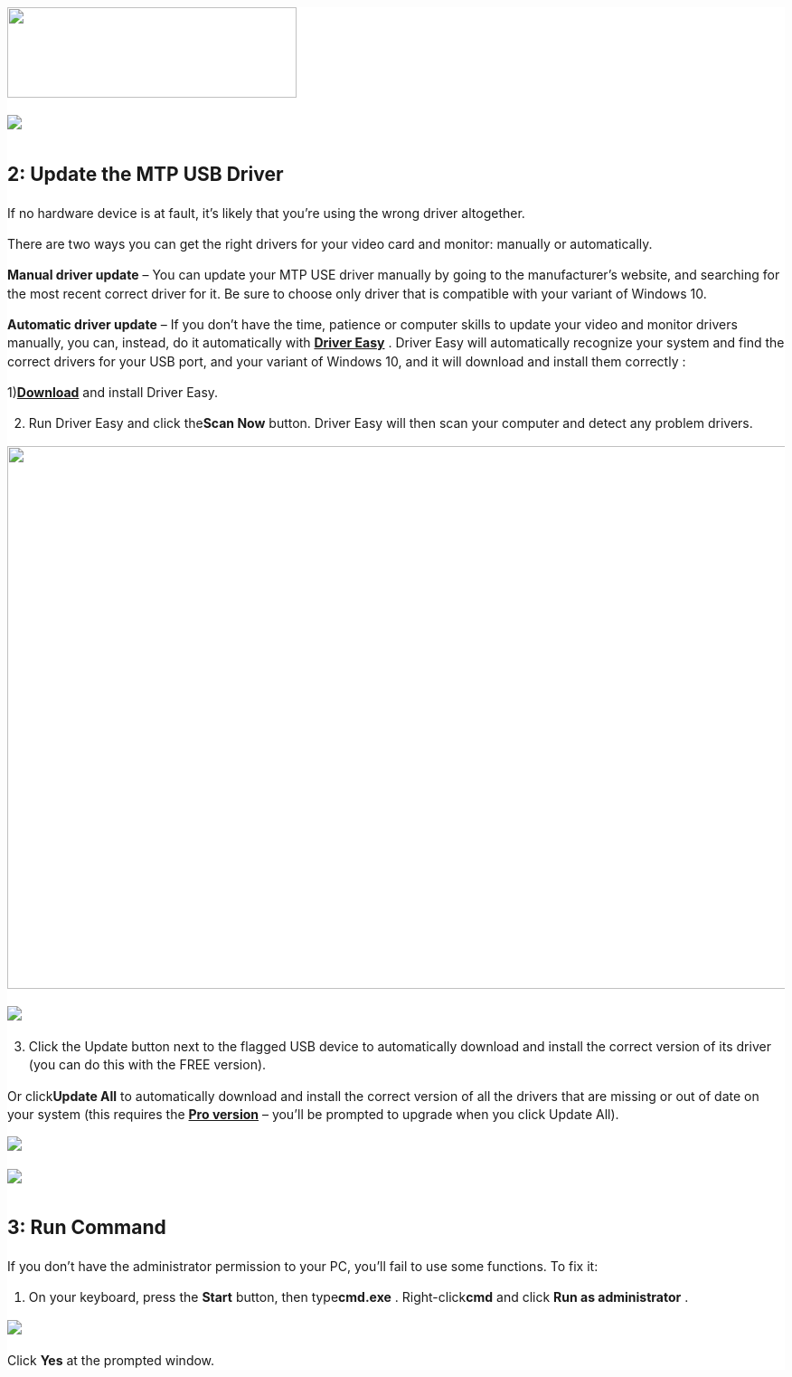 
<a href="https://godlikehost.sjv.io/c/5597632/1920054/21774" target="_top" id="1920054"><img src="//a.impactradius-go.com/display-ad/21774-1920054" border="0" alt="" width="320" height="100"/></a><img height="0" width="0" src="https://imp.pxf.io/i/5597632/1920054/21774" style="position:absolute;visibility:hidden;" border="0" />

![](https://images.drivereasy.com/wp-content/uploads/2016/08/debugging.png)

## 2: Update the MTP USB Driver

 If no hardware device is at fault, it’s likely that you’re using the wrong driver altogether.

 There are two ways you can get the right drivers for your video card and monitor: manually or automatically.

**Manual driver update** – You can update your MTP USE driver manually by going to the manufacturer’s website, and searching for the most recent correct driver for it. Be sure to choose only driver that is compatible with your variant of Windows 10.

**Automatic driver update** – If you don’t have the time, patience or computer skills to update your video and monitor drivers manually, you can, instead, do it automatically with [**Driver Easy**](https://tools.techidaily.com/drivereasy/download/)  .  Driver Easy will automatically recognize your system and find the correct drivers for your USB port, and your variant of Windows 10, and it will download and install them correctly :

 1)[**Download**](https://tools.techidaily.com/drivereasy/download/) and install Driver Easy.

 2) Run Driver Easy and click the**Scan Now** button. Driver Easy will then scan your computer and detect any problem drivers.


<a href="https://appsumo.8odi.net/c/5597632/2082526/7443" target="_top" id="2082526"><img src="//a.impactradius-go.com/display-ad/7443-2082526" border="0" alt="" width="1200" height="600"/></a><img height="0" width="0" src="https://appsumo.8odi.net/i/5597632/2082526/7443" style="position:absolute;visibility:hidden;" border="0" />

![](https://images.drivereasy.com/wp-content/uploads/2017/09/img_59afb613d5cdb.png)

 3) Click the Update button next to the flagged USB device to automatically download and install the correct version of its driver (you can do this with the FREE version).

 Or click**Update All** to automatically download and install the correct version of all the drivers that are missing or out of date on your system (this requires the [**Pro version**](https://tools.techidaily.com/drivereasy/download/) – you’ll be prompted to upgrade when you click Update All).

![](https://images.drivereasy.com/wp-content/uploads/2017/09/img_59afc071708b0.jpg)


<a href="https://secure.2checkout.com/order/checkout.php?PRODS=3851655&QTY=1&AFFILIATE=108875&CART=1"><img src="http://www.aiseesoft.com/avangate/30p/banner.jpg" border="0"></a>

## **3: Run Command**

 If you don’t have the administrator permission to your PC, you’ll fail to use some functions. To fix it:

 1) On your keyboard, press the **Start** button, then type**cmd.exe** . Right-click**cmd** and click **Run as administrator** .

![](https://images.drivereasy.com/wp-content/uploads/2016/08/cmd-run-command-as-administrator.jpg)

 Click **Yes** at the prompted window.
